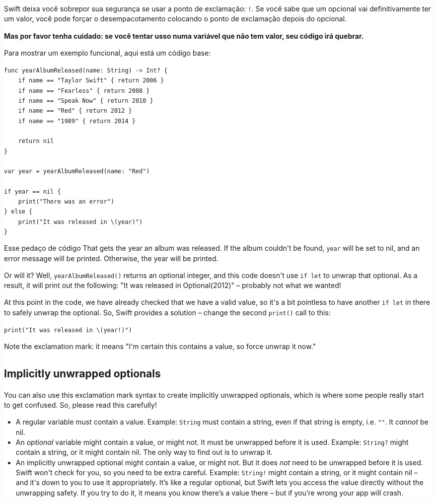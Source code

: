 Swift deixa você sobrepor sua segurança se usar a ponto de exclamação: `!`. Se você sabe que um opcional vai definitivamente ter um valor, você pode forçar o desempacotamento colocando o ponto de exclamação depois do opcional. 

**Mas por favor tenha cuidado: se você tentar usso numa variável que não tem valor, seu código irá quebrar.**

Para mostrar um exemplo funcional, aqui está um código base:

    func yearAlbumReleased(name: String) -> Int? {
        if name == "Taylor Swift" { return 2006 }
        if name == "Fearless" { return 2008 }
        if name == "Speak Now" { return 2010 }
        if name == "Red" { return 2012 }
        if name == "1989" { return 2014 }

        return nil
    }

    var year = yearAlbumReleased(name: "Red")

    if year == nil {
        print("There was an error")
    } else {
        print("It was released in \(year)")
    }

Esse pedaço de código That gets the year an album was released. If the album couldn't be found, `year` will be set to nil, and an error message will be printed. Otherwise, the year will be printed.

Or will it? Well, `yearAlbumReleased()` returns an optional integer, and this code doesn't use `if let` to unwrap that optional. As a result, it will print out the following: "It was released in Optional(2012)" – probably not what we wanted!

At this point in the code, we have already checked that we have a valid value, so it's a bit pointless to have another `if let` in there to safely unwrap the optional. So, Swift provides a solution – change the second `print()` call to this:

    print("It was released in \(year!)")

Note the exclamation mark: it means "I'm certain this contains a value, so force unwrap it now."


## Implicitly unwrapped optionals

You can also use this exclamation mark syntax to create implicitly unwrapped optionals, which is where some people really start to get confused. So, please read this carefully!

- A regular variable must contain a value. Example: `String` must contain a string, even if that string is empty, i.e. `""`. It *cannot* be nil.
- An *optional* variable might contain a value, or might not. It must be unwrapped before it is used. Example: `String?` might contain a string, or it might contain nil. The only way to find out is to unwrap it.
- An implicitly unwrapped optional might contain a value, or might not. But it does *not* need to be unwrapped before it is used. Swift won't check for you, so you need to be extra careful. Example: `String!` might contain a string, or it might contain nil – and it's down to you to use it appropriately. It’s like a regular optional, but Swift lets you access the value directly without the unwrapping safety. If you try to do it, it means you know there’s a value there – but if you’re wrong your app will crash.
